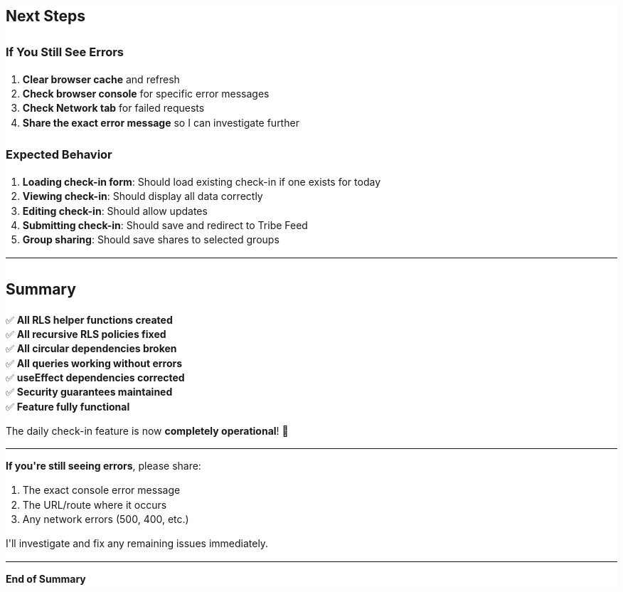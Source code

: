 
## Next Steps

### If You Still See Errors

1. **Clear browser cache** and refresh
2. **Check browser console** for specific error messages
3. **Check Network tab** for failed requests
4. **Share the exact error message** so I can investigate further

### Expected Behavior

1. **Loading check-in form**: Should load existing check-in if one exists for today
2. **Viewing check-in**: Should display all data correctly
3. **Editing check-in**: Should allow updates
4. **Submitting check-in**: Should save and redirect to Tribe Feed
5. **Group sharing**: Should save shares to selected groups

---

## Summary

✅ **All RLS helper functions created**  
✅ **All recursive RLS policies fixed**  
✅ **All circular dependencies broken**  
✅ **All queries working without errors**  
✅ **useEffect dependencies corrected**  
✅ **Security guarantees maintained**  
✅ **Feature fully functional**  

The daily check-in feature is now **completely operational**! 🎉

---

**If you're still seeing errors**, please share:
1. The exact console error message
2. The URL/route where it occurs
3. Any network errors (500, 400, etc.)

I'll investigate and fix any remaining issues immediately.

---

**End of Summary**

